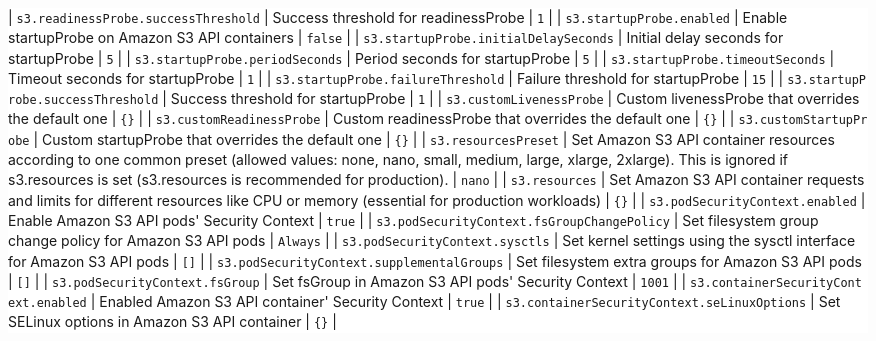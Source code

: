 | `s3.readinessProbe.successThreshold`                   | Success threshold for readinessProbe                                                                                                                                                                                           | `1`              |
| `s3.startupProbe.enabled`                              | Enable startupProbe on Amazon S3 API containers                                                                                                                                                                                | `false`          |
| `s3.startupProbe.initialDelaySeconds`                  | Initial delay seconds for startupProbe                                                                                                                                                                                         | `5`              |
| `s3.startupProbe.periodSeconds`                        | Period seconds for startupProbe                                                                                                                                                                                                | `5`              |
| `s3.startupProbe.timeoutSeconds`                       | Timeout seconds for startupProbe                                                                                                                                                                                               | `1`              |
| `s3.startupProbe.failureThreshold`                     | Failure threshold for startupProbe                                                                                                                                                                                             | `15`             |
| `s3.startupProbe.successThreshold`                     | Success threshold for startupProbe                                                                                                                                                                                             | `1`              |
| `s3.customLivenessProbe`                               | Custom livenessProbe that overrides the default one                                                                                                                                                                            | `{}`             |
| `s3.customReadinessProbe`                              | Custom readinessProbe that overrides the default one                                                                                                                                                                           | `{}`             |
| `s3.customStartupProbe`                                | Custom startupProbe that overrides the default one                                                                                                                                                                             | `{}`             |
| `s3.resourcesPreset`                                   | Set Amazon S3 API container resources according to one common preset (allowed values: none, nano, small, medium, large, xlarge, 2xlarge). This is ignored if s3.resources is set (s3.resources is recommended for production). | `nano`           |
| `s3.resources`                                         | Set Amazon S3 API container requests and limits for different resources like CPU or memory (essential for production workloads)                                                                                                | `{}`             |
| `s3.podSecurityContext.enabled`                        | Enable Amazon S3 API pods' Security Context                                                                                                                                                                                    | `true`           |
| `s3.podSecurityContext.fsGroupChangePolicy`            | Set filesystem group change policy for Amazon S3 API pods                                                                                                                                                                      | `Always`         |
| `s3.podSecurityContext.sysctls`                        | Set kernel settings using the sysctl interface for Amazon S3 API pods                                                                                                                                                          | `[]`             |
| `s3.podSecurityContext.supplementalGroups`             | Set filesystem extra groups for Amazon S3 API pods                                                                                                                                                                             | `[]`             |
| `s3.podSecurityContext.fsGroup`                        | Set fsGroup in Amazon S3 API pods' Security Context                                                                                                                                                                            | `1001`           |
| `s3.containerSecurityContext.enabled`                  | Enabled Amazon S3 API container' Security Context                                                                                                                                                                              | `true`           |
| `s3.containerSecurityContext.seLinuxOptions`           | Set SELinux options in Amazon S3 API container                                                                                                                                                                                 | `{}`             |
